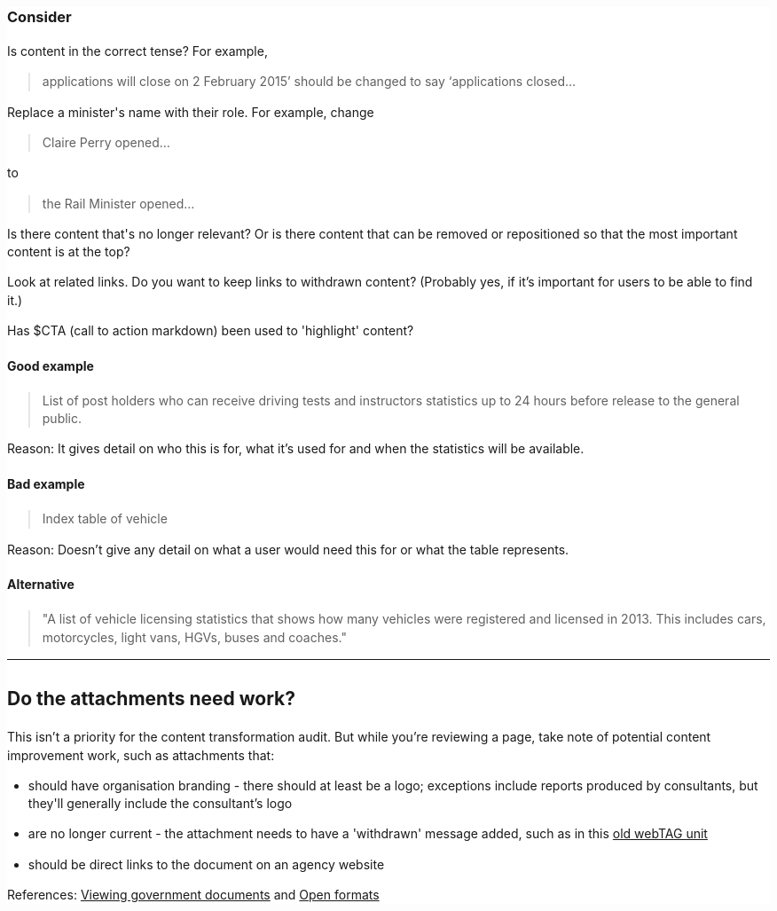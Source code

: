 ### Consider

Is content in the correct tense? For example, 

> applications will close on 2 February 2015’ should be changed to say ‘applications closed…
 
Replace a minister's name with their role. For example, change 

> Claire Perry opened… 

to 

> the Rail Minister opened…
 
Is there content that's no longer relevant? Or is there content that can be removed or repositioned so that the most important content is at the top?
 
Look at related links. Do you want to keep links to withdrawn content? (Probably yes, if it’s important for users to be able to find it.)
 
Has $CTA (call to action markdown) been used to 'highlight' content?

#### Good example

> List of post holders who can receive driving tests and instructors statistics up to 24 hours before release to the general public.
 
Reason: It gives detail on who this is for, what it’s used for and when the statistics will be available.

#### Bad example

> Index table of vehicle
 
Reason: Doesn’t give any detail on what a user would need this for or what the table represents.
 
#### Alternative

> "A list of vehicle licensing statistics that shows how many vehicles were registered and licensed in 2013. This includes cars, motorcycles, light vans, HGVs, buses and coaches."
 
---

## Do the attachments need work?

This isn’t a priority for the content transformation audit. But while you’re reviewing a page, take note of potential content improvement work, such as attachments that:

* should have organisation branding - there should at least be a logo; exceptions include reports produced by consultants, but they'll generally include the consultant’s logo

* are no longer current - the attachment needs to have a 'withdrawn' message added, such as in this [old webTAG unit](https://www.gov.uk/government/uploads/system/uploads/attachment_data/file/603749/webtag-tag-unit-a1-3-user-and-provider-impacts-november-2014.pdf)

* should be direct links to the document on an agency website

References: [Viewing government documents](https://www.gov.uk/government/publications/open-standards-for-government/viewing-government-documents) and [Open formats](https://www.gov.uk/guidance/content-design/planning-content#open-formats)
